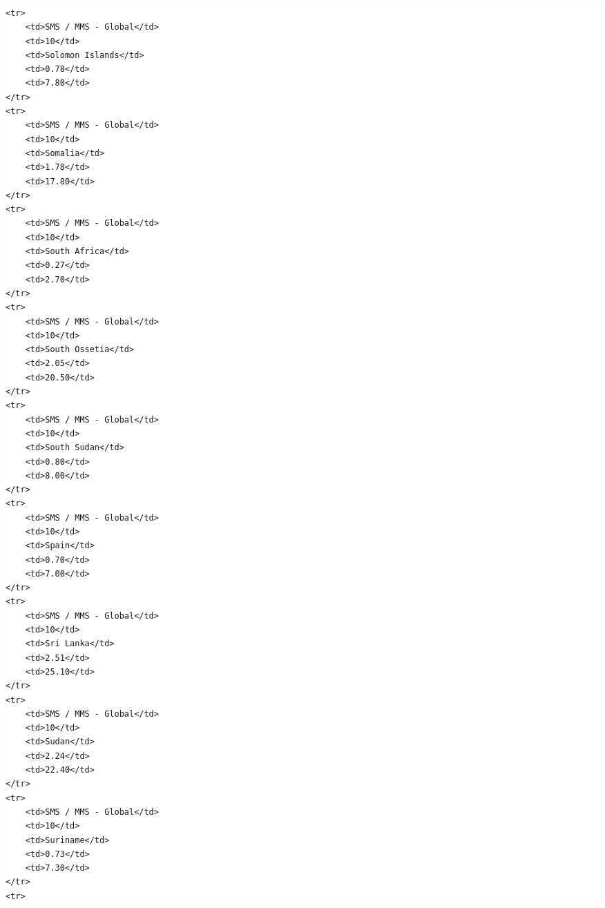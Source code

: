     <tr>
        <td>SMS / MMS - Global</td>
        <td>10</td>
        <td>Solomon Islands</td>
        <td>0.78</td>
        <td>7.80</td>
    </tr>
    <tr>
        <td>SMS / MMS - Global</td>
        <td>10</td>
        <td>Somalia</td>
        <td>1.78</td>
        <td>17.80</td>
    </tr>
    <tr>
        <td>SMS / MMS - Global</td>
        <td>10</td>
        <td>South Africa</td>
        <td>0.27</td>
        <td>2.70</td>
    </tr>
    <tr>
        <td>SMS / MMS - Global</td>
        <td>10</td>
        <td>South Ossetia</td>
        <td>2.05</td>
        <td>20.50</td>
    </tr>
    <tr>
        <td>SMS / MMS - Global</td>
        <td>10</td>
        <td>South Sudan</td>
        <td>0.80</td>
        <td>8.00</td>
    </tr>
    <tr>
        <td>SMS / MMS - Global</td>
        <td>10</td>
        <td>Spain</td>
        <td>0.70</td>
        <td>7.00</td>
    </tr>
    <tr>
        <td>SMS / MMS - Global</td>
        <td>10</td>
        <td>Sri Lanka</td>
        <td>2.51</td>
        <td>25.10</td>
    </tr>
    <tr>
        <td>SMS / MMS - Global</td>
        <td>10</td>
        <td>Sudan</td>
        <td>2.24</td>
        <td>22.40</td>
    </tr>
    <tr>
        <td>SMS / MMS - Global</td>
        <td>10</td>
        <td>Suriname</td>
        <td>0.73</td>
        <td>7.30</td>
    </tr>
    <tr>